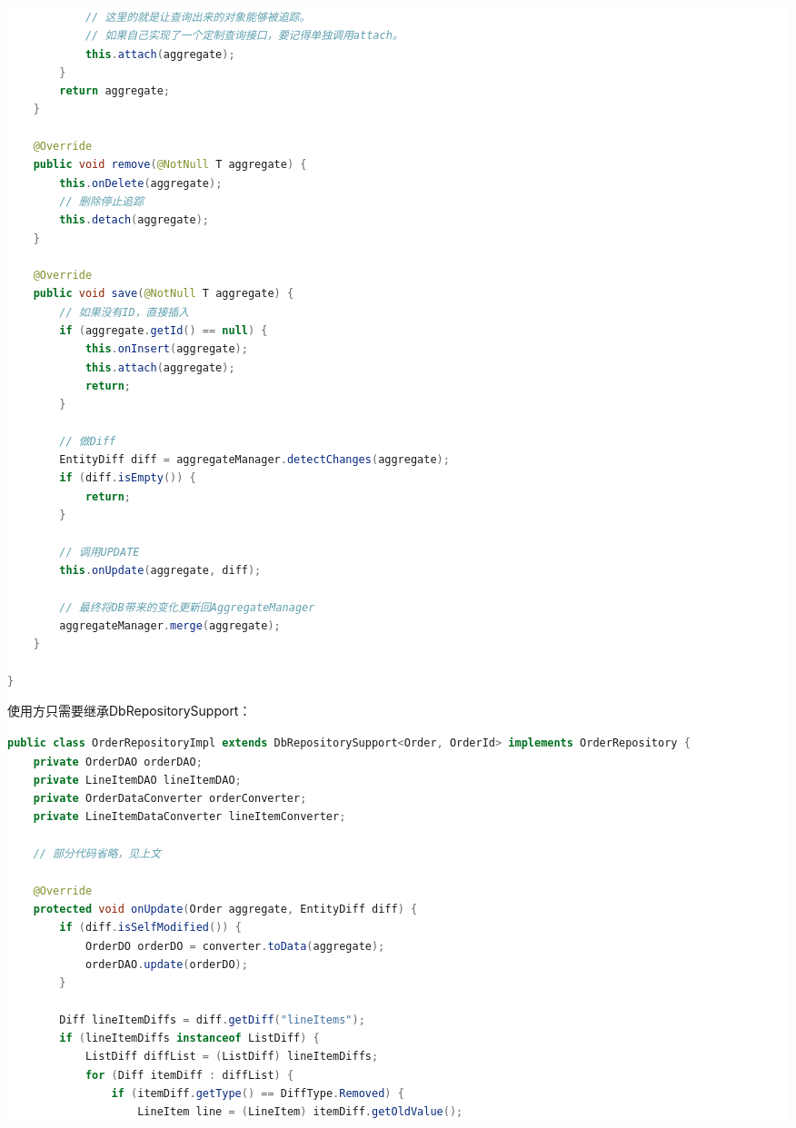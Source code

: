 ```java
            // 这里的就是让查询出来的对象能够被追踪。
            // 如果自己实现了一个定制查询接口，要记得单独调用attach。
            this.attach(aggregate);
        }
        return aggregate;
    }

    @Override
    public void remove(@NotNull T aggregate) {
        this.onDelete(aggregate);
        // 删除停止追踪
        this.detach(aggregate);
    }

    @Override
    public void save(@NotNull T aggregate) {
        // 如果没有ID，直接插入
        if (aggregate.getId() == null) {
            this.onInsert(aggregate);
            this.attach(aggregate);
            return;
        }

        // 做Diff
        EntityDiff diff = aggregateManager.detectChanges(aggregate);
        if (diff.isEmpty()) {
            return;
        }

        // 调用UPDATE
        this.onUpdate(aggregate, diff);

        // 最终将DB带来的变化更新回AggregateManager
        aggregateManager.merge(aggregate);
    }

}
```

使用方只需要继承DbRepositorySupport：

```java
public class OrderRepositoryImpl extends DbRepositorySupport<Order, OrderId> implements OrderRepository {
    private OrderDAO orderDAO;
    private LineItemDAO lineItemDAO;
    private OrderDataConverter orderConverter;
    private LineItemDataConverter lineItemConverter;

    // 部分代码省略，见上文

    @Override
    protected void onUpdate(Order aggregate, EntityDiff diff) {
        if (diff.isSelfModified()) {
            OrderDO orderDO = converter.toData(aggregate);
            orderDAO.update(orderDO);
        }

        Diff lineItemDiffs = diff.getDiff("lineItems");
        if (lineItemDiffs instanceof ListDiff) {
            ListDiff diffList = (ListDiff) lineItemDiffs;
            for (Diff itemDiff : diffList) {
                if (itemDiff.getType() == DiffType.Removed) {
                    LineItem line = (LineItem) itemDiff.getOldValue();
```